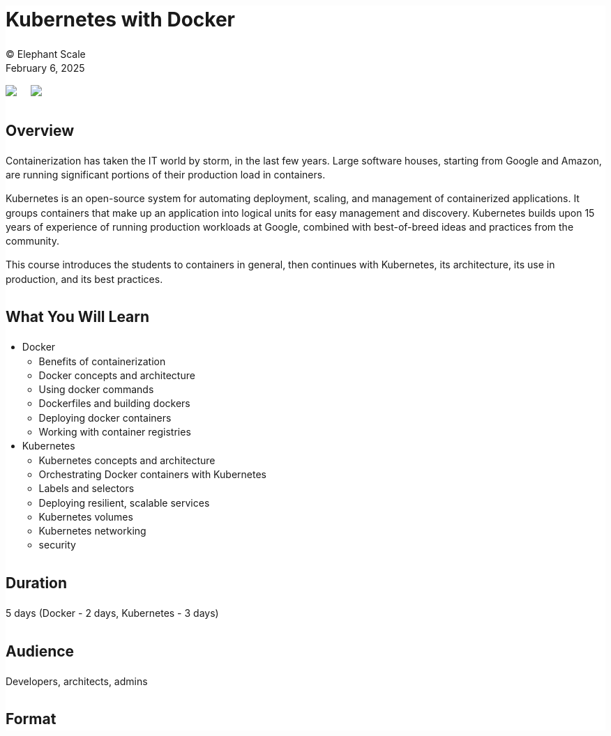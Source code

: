 # Kubernetes with Docker

© Elephant Scale  
February 6, 2025

![](../assets/images/logos/docker-logo-3-small.png) &nbsp; &nbsp;
![](../assets/images/logos/kubernetes-logo-4-small2.png)

## Overview

Containerization has taken the IT world by storm, in the last few years. Large software houses, starting from Google and Amazon, are running significant portions of their production load in containers.

Kubernetes is an open-source system for automating deployment, scaling, and management of containerized applications. It groups containers that make up an application into logical units for easy management and discovery. Kubernetes builds upon 15 years of experience of running production workloads at Google, combined with best-of-breed ideas and practices from the community.

This course introduces the students to containers in general, then continues with Kubernetes, its architecture, its use in production, and its best practices.

## What You Will Learn

* Docker
    * Benefits of containerization
    * Docker concepts and architecture
    * Using docker commands
    * Dockerfiles and building dockers
    * Deploying docker containers
    * Working with container registries
* Kubernetes
    * Kubernetes concepts and architecture
    * Orchestrating Docker containers with Kubernetes
    * Labels and selectors
    * Deploying resilient, scalable services
    * Kubernetes volumes
    * Kubernetes networking
    * security

## Duration

5 days  (Docker - 2 days, Kubernetes - 3 days)

## Audience

Developers, architects, admins

## Format
